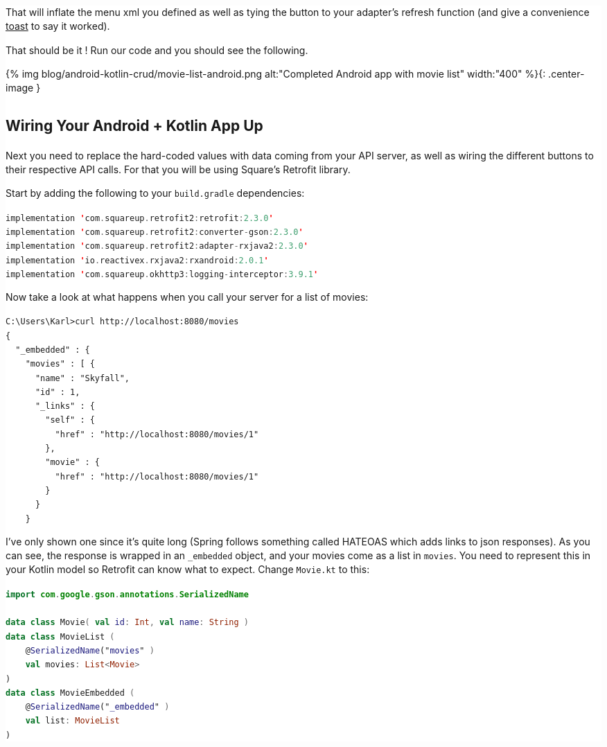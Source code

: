 That will inflate the menu xml you defined as well as tying the button to your adapter’s refresh function (and give a convenience [toast](https://developer.android.com/guide/topics/ui/notifiers/toasts) to say it worked).

That should be it ! Run our code and you should see the following.

{% img blog/android-kotlin-crud/movie-list-android.png alt:"Completed Android app with movie list" width:"400" %}{: .center-image }

## Wiring Your Android + Kotlin App Up

Next you need to replace the hard-coded values with data coming from your API server, as well as wiring the different buttons to their respective API calls. For that you will be using Square’s Retrofit library.

Start by adding the following to your `build.gradle` dependencies:

```kotlin
implementation 'com.squareup.retrofit2:retrofit:2.3.0'
implementation 'com.squareup.retrofit2:converter-gson:2.3.0'
implementation 'com.squareup.retrofit2:adapter-rxjava2:2.3.0'
implementation 'io.reactivex.rxjava2:rxandroid:2.0.1'
implementation 'com.squareup.okhttp3:logging-interceptor:3.9.1'
```

Now take a look at what happens when you call your server for a list of movies:

```txt
C:\Users\Karl>curl http://localhost:8080/movies
{
  "_embedded" : {
    "movies" : [ {
      "name" : "Skyfall",
      "id" : 1,
      "_links" : {
        "self" : {
          "href" : "http://localhost:8080/movies/1"
        },
        "movie" : {
          "href" : "http://localhost:8080/movies/1"
        }
      }
    }
```

I’ve only shown one since it’s quite long (Spring follows something called HATEOAS which adds links to json responses). As you can see, the response is wrapped in an `_embedded` object, and your movies come as a list in `movies`. You need to represent this in your Kotlin model so Retrofit can know what to expect. Change `Movie.kt` to this:

```kotlin
import com.google.gson.annotations.SerializedName

data class Movie( val id: Int, val name: String )
data class MovieList (
    @SerializedName("movies" )
    val movies: List<Movie>
)
data class MovieEmbedded (
    @SerializedName("_embedded" )
    val list: MovieList
)
```
